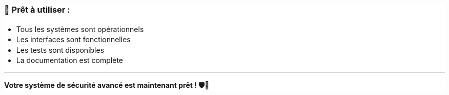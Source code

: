 ### 🚀 Prêt à utiliser :
- Tous les systèmes sont opérationnels
- Les interfaces sont fonctionnelles
- Les tests sont disponibles
- La documentation est complète

---

**Votre système de sécurité avancé est maintenant prêt ! 🛡️🤖** 